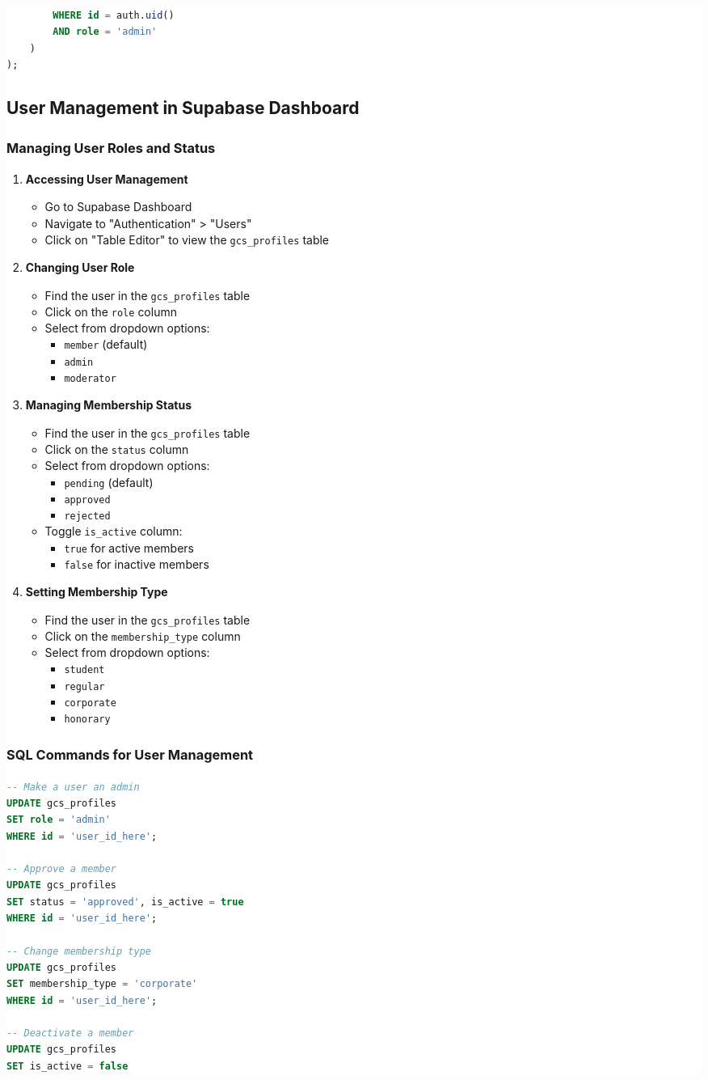 ```sql
        WHERE id = auth.uid()
        AND role = 'admin'
    )
);
```

## User Management in Supabase Dashboard

### Managing User Roles and Status

1. **Accessing User Management**
   - Go to Supabase Dashboard
   - Navigate to "Authentication" > "Users"
   - Click on "Table Editor" to view the `gcs_profiles` table

2. **Changing User Role**
   - Find the user in the `gcs_profiles` table
   - Click on the `role` column
   - Select from dropdown options:
     - `member` (default)
     - `admin`
     - `moderator`

3. **Managing Membership Status**
   - Find the user in the `gcs_profiles` table
   - Click on the `status` column
   - Select from dropdown options:
     - `pending` (default)
     - `approved`
     - `rejected`
   - Toggle `is_active` column:
     - `true` for active members
     - `false` for inactive members

4. **Setting Membership Type**
   - Find the user in the `gcs_profiles` table
   - Click on the `membership_type` column
   - Select from dropdown options:
     - `student`
     - `regular`
     - `corporate`
     - `honorary`

### SQL Commands for User Management

```sql
-- Make a user an admin
UPDATE gcs_profiles
SET role = 'admin'
WHERE id = 'user_id_here';

-- Approve a member
UPDATE gcs_profiles
SET status = 'approved', is_active = true
WHERE id = 'user_id_here';

-- Change membership type
UPDATE gcs_profiles
SET membership_type = 'corporate'
WHERE id = 'user_id_here';

-- Deactivate a member
UPDATE gcs_profiles
SET is_active = false
```